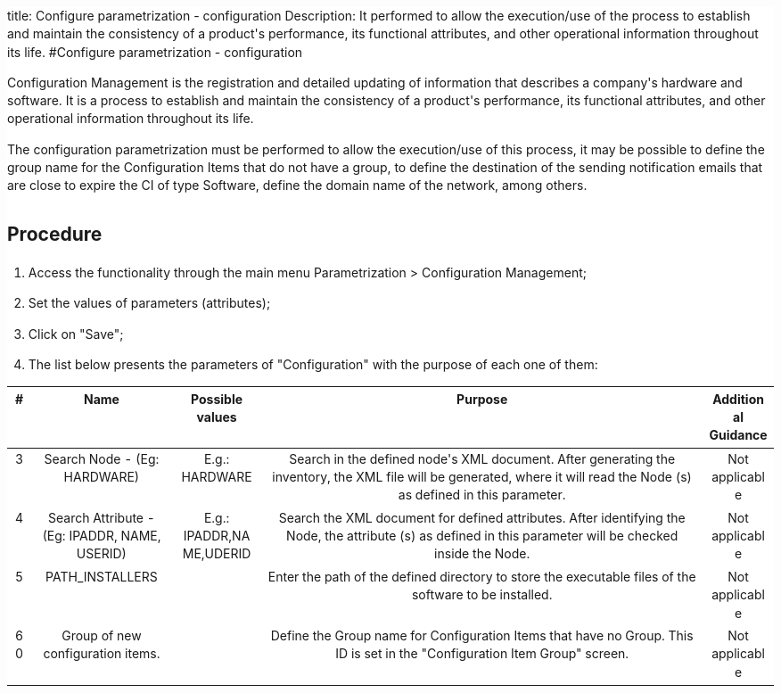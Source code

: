 title: Configure parametrization - configuration
Description: It performed to allow the execution/use of the process to establish and maintain the consistency of a product's performance, its functional attributes, and other operational information throughout its life.
#Configure parametrization - configuration

Configuration Management is the registration and detailed updating of
information that describes a company's hardware and software. It is a process to
establish and maintain the consistency of a product's performance, its
functional attributes, and other operational information throughout its life.

The configuration parametrization must be performed to allow the execution/use
of this process, it may be possible to define the group name for the
Configuration Items that do not have a group, to define the destination of the
sending notification emails that are close to expire the CI of type Software,
define the domain name of the network, among others.

Procedure
-------------

1.  Access the functionality through the main menu Parametrization \>
    Configuration Management;

2.  Set the values of parameters (attributes);

3.  Click on "Save";

4.  The list below presents the parameters of "Configuration" with the purpose
    of each one of them:



|  #  |                                        Name                                       |             Possible values             |                                                                                                                                                                                                                                Purpose                                                                                                                                                                                                                                |                                                                      Additional Guidance                                                                     |
|:---:|:---------------------------------------------------------------------------------:|:---------------------------------------:|:---------------------------------------------------------------------------------------------------------------------------------------------------------------------------------------------------------------------------------------------------------------------------------------------------------------------------------------------------------------------------------------------------------------------------------------------------------------------:|:------------------------------------------------------------------------------------------------------------------------------------------------------------:|
|  3  |                            Search Node - (Eg: HARDWARE)                           |              E.g.: HARDWARE             |                                                                                                                                                Search in the defined node's XML document. After generating the inventory, the XML file will be generated, where it will read the Node (s) as defined in this parameter.                                                                                                                                               |                                                                        Not applicable                                                                        |
|  4  |                   Search Attribute - (Eg: IPADDR, NAME, USERID)                   |         E.g.: IPADDR,NAME,UDERID        |                                                                                                                                                      Search the XML document for defined attributes. After identifying the Node, the attribute (s) as defined in this parameter will be checked inside the Node.                                                                                                                                                      |                                                                        Not applicable                                                                        |
|  5  |                                  PATH_INSTALLERS                                  |                                         |                                                                                                                                                                                 Enter the path of the defined directory to store the executable files of the software to be installed.                                                                                                                                                                                |                                                                        Not applicable                                                                        |
|  60 |                         Group of new configuration items.                         |                                         |                                                                                                                                                                       Define the Group name for Configuration Items that have no Group. This ID is set in the "Configuration Item Group" screen.                                                                                                                                                                      |                                                                        Not applicable                                                                        |